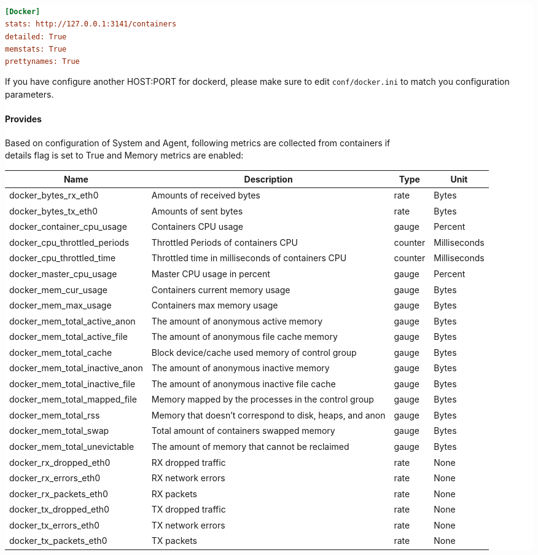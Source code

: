```ini
[Docker]
stats: http://127.0.0.1:3141/containers
detailed: True
memstats: True
prettynames: True
```

If you have configure another HOST:PORT for dockerd, please make sure to edit `conf/docker.ini` to match you configuration parameters.

#### **Provides**


Based on configuration of System and Agent, following metrics are collected from containers if  
details flag is set to True and Memory metrics are enabled: 

| Name  | Description | Type | Unit|
| ------------- | ------------- |------------- |------------- |
|docker_bytes_rx_eth0|Amounts of received bytes|rate|Bytes|
|docker_bytes_tx_eth0|Amounts of sent bytes|rate|Bytes|
|docker_container_cpu_usage|Containers CPU usage |gauge|Percent|
|docker_cpu_throttled_periods|Throttled Periods of containers CPU|counter |Milliseconds |
|docker_cpu_throttled_time|Throttled time in milliseconds  of containers CPU|counter |Milliseconds |
|docker_master_cpu_usage|Master CPU usage in percent |gauge|Percent|
|docker_mem_cur_usage|Containers current memory usage |gauge|Bytes|
|docker_mem_max_usage|Containers max memory usage |gauge|Bytes|
|docker_mem_total_active_anon|The amount of anonymous active memory|gauge|Bytes|
|docker_mem_total_active_file|The amount of anonymous file cache memory|gauge|Bytes|
|docker_mem_total_cache|Block device/cache used memory of control group |gauge|Bytes|
|docker_mem_total_inactive_anon|The amount of anonymous inactive memory|gauge|Bytes|
|docker_mem_total_inactive_file|The amount of anonymous inactive file cache|gauge|Bytes|
|docker_mem_total_mapped_file|Memory mapped by the processes in the control group|gauge|Bytes|
|docker_mem_total_rss|Memory that doesn’t correspond to disk, heaps, and anon|gauge|Bytes|
|docker_mem_total_swap|Total amount of containers swapped memory |gauge|Bytes|
|docker_mem_total_unevictable|The amount of memory that cannot be reclaimed|gauge|Bytes|
|docker_rx_dropped_eth0|RX dropped traffic|rate|None|
|docker_rx_errors_eth0|RX network errors |rate|None|
|docker_rx_packets_eth0|RX packets |rate|None|
|docker_tx_dropped_eth0|TX dropped traffic|rate|None|
|docker_tx_errors_eth0|TX network errors |rate|None|
|docker_tx_packets_eth0|TX packets |rate|None|
